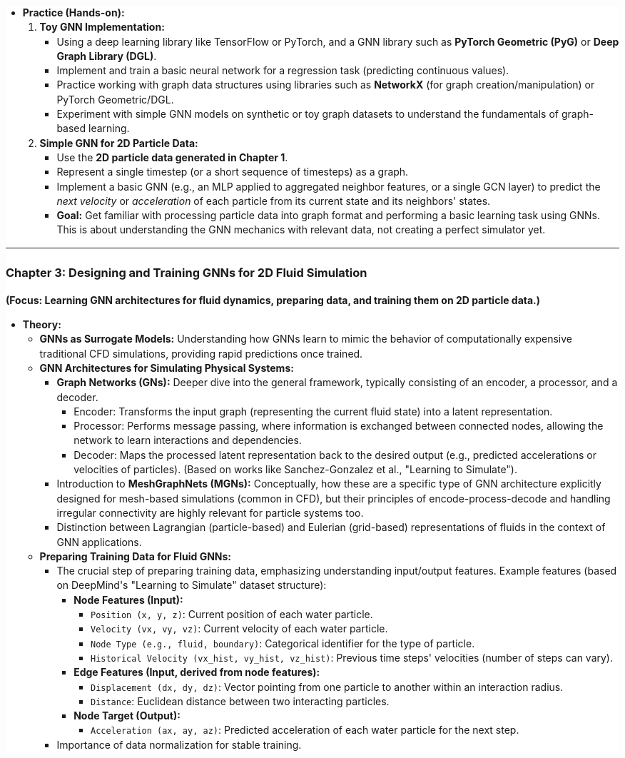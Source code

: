 *   **Practice (Hands-on):**
    1.  **Toy GNN Implementation:**
        *   Using a deep learning library like TensorFlow or PyTorch, and a GNN library such as **PyTorch Geometric (PyG)** or **Deep Graph Library (DGL)**.
        *   Implement and train a basic neural network for a regression task (predicting continuous values).
        *   Practice working with graph data structures using libraries such as **NetworkX** (for graph creation/manipulation) or PyTorch Geometric/DGL.
        *   Experiment with simple GNN models on synthetic or toy graph datasets to understand the fundamentals of graph-based learning.
    2.  **Simple GNN for 2D Particle Data:**
        *   Use the **2D particle data generated in Chapter 1**.
        *   Represent a single timestep (or a short sequence of timesteps) as a graph.
        *   Implement a basic GNN (e.g., an MLP applied to aggregated neighbor features, or a single GCN layer) to predict the *next velocity* or *acceleration* of each particle from its current state and its neighbors' states.
        *   **Goal:** Get familiar with processing particle data into graph format and performing a basic learning task using GNNs. This is about understanding the GNN mechanics with relevant data, not creating a perfect simulator yet.

---

### **Chapter 3: Designing and Training GNNs for 2D Fluid Simulation**

**(Focus: Learning GNN architectures for fluid dynamics, preparing data, and training them on 2D particle data.)**

*   **Theory:**
    *   **GNNs as Surrogate Models:** Understanding how GNNs learn to mimic the behavior of computationally expensive traditional CFD simulations, providing rapid predictions once trained.
    *   **GNN Architectures for Simulating Physical Systems:**
        *   **Graph Networks (GNs):** Deeper dive into the general framework, typically consisting of an encoder, a processor, and a decoder.
            *   Encoder: Transforms the input graph (representing the current fluid state) into a latent representation.
            *   Processor: Performs message passing, where information is exchanged between connected nodes, allowing the network to learn interactions and dependencies.
            *   Decoder: Maps the processed latent representation back to the desired output (e.g., predicted accelerations or velocities of particles). (Based on works like Sanchez-Gonzalez et al., "Learning to Simulate").
        *   Introduction to **MeshGraphNets (MGNs):** Conceptually, how these are a specific type of GNN architecture explicitly designed for mesh-based simulations (common in CFD), but their principles of encode-process-decode and handling irregular connectivity are highly relevant for particle systems too.
        *   Distinction between Lagrangian (particle-based) and Eulerian (grid-based) representations of fluids in the context of GNN applications.
    *   **Preparing Training Data for Fluid GNNs:**
        *   The crucial step of preparing training data, emphasizing understanding input/output features. Example features (based on DeepMind's "Learning to Simulate" dataset structure):
            *   **Node Features (Input):**
                *   `Position (x, y, z)`: Current position of each water particle.
                *   `Velocity (vx, vy, vz)`: Current velocity of each water particle.
                *   `Node Type (e.g., fluid, boundary)`: Categorical identifier for the type of particle.
                *   `Historical Velocity (vx_hist, vy_hist, vz_hist)`: Previous time steps' velocities (number of steps can vary).
            *   **Edge Features (Input, derived from node features):**
                *   `Displacement (dx, dy, dz)`: Vector pointing from one particle to another within an interaction radius.
                *   `Distance`: Euclidean distance between two interacting particles.
            *   **Node Target (Output):**
                *   `Acceleration (ax, ay, az)`: Predicted acceleration of each water particle for the next step.
        *   Importance of data normalization for stable training.